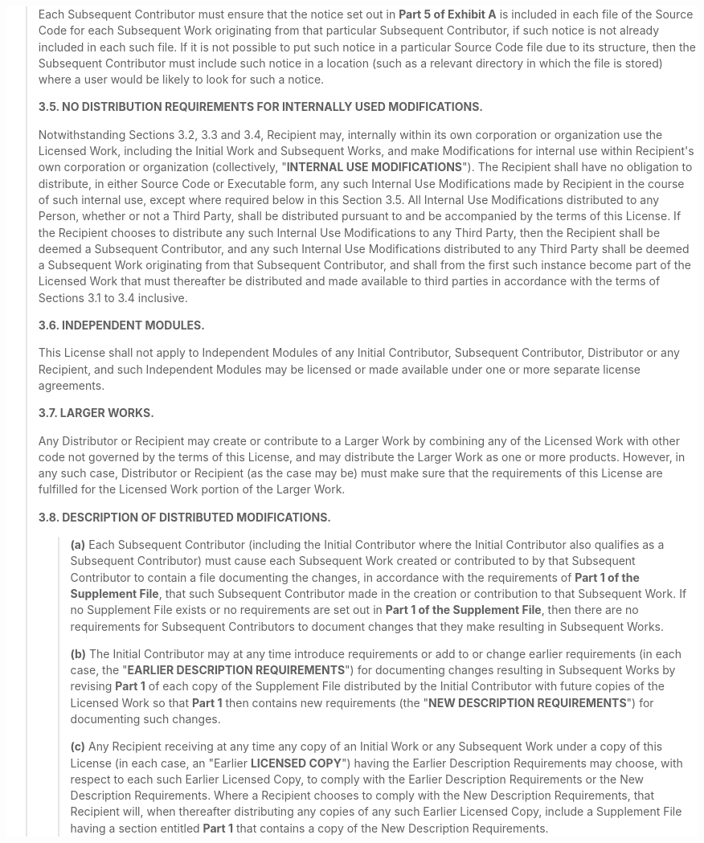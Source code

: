 > Each Subsequent Contributor must ensure that the notice set out in **Part 5 of Exhibit A** is included in each file of the Source Code for each Subsequent Work originating from that particular Subsequent Contributor, if such notice is not already included in each such file. If it is not possible to put such notice in a particular Source Code file due to its structure, then the Subsequent Contributor must include such notice in a location (such as a relevant directory in which the file is stored) where a user would be likely to look for such a notice.
> 
> **3.5\. NO DISTRIBUTION REQUIREMENTS FOR INTERNALLY USED MODIFICATIONS.**
> 
> Notwithstanding Sections 3.2, 3.3 and 3.4, Recipient may, internally within its own corporation or organization use the Licensed Work, including the Initial Work and Subsequent Works, and make Modifications for internal use within Recipient's own corporation or organization (collectively, "**INTERNAL USE MODIFICATIONS**"). The Recipient shall have no obligation to distribute, in either Source Code or Executable form, any such Internal Use Modifications made by Recipient in the course of such internal use, except where required below in this Section 3.5\. All Internal Use Modifications distributed to any Person, whether or not a Third Party, shall be distributed pursuant to and be accompanied by the terms of this License. If the Recipient chooses to distribute any such Internal Use Modifications to any Third Party, then the Recipient shall be deemed a Subsequent Contributor, and any such Internal Use Modifications distributed to any Third Party shall be deemed a Subsequent Work originating from that Subsequent Contributor, and shall from the first such instance become part of the Licensed Work that must thereafter be distributed and made available to third parties in accordance with the terms of Sections 3.1 to 3.4 inclusive.
> 
> **3.6\. INDEPENDENT MODULES.**
> 
> This License shall not apply to Independent Modules of any Initial Contributor, Subsequent Contributor, Distributor or any Recipient, and such Independent Modules may be licensed or made available under one or more separate license agreements.
> 
> **3.7\. LARGER WORKS.**
> 
> Any Distributor or Recipient may create or contribute to a Larger Work by combining any of the Licensed Work with other code not governed by the terms of this License, and may distribute the Larger Work as one or more products. However, in any such case, Distributor or Recipient (as the case may be) must make sure that the requirements of this License are fulfilled for the Licensed Work portion of the Larger Work.
> 
> **3.8\. DESCRIPTION OF DISTRIBUTED MODIFICATIONS.**
> 
> > **(a)** Each Subsequent Contributor (including the Initial Contributor where the Initial Contributor also qualifies as a Subsequent Contributor) must cause each Subsequent Work created or contributed to by that Subsequent Contributor to contain a file documenting the changes, in accordance with the requirements of **Part 1 of the Supplement File**, that such Subsequent Contributor made in the creation or contribution to that Subsequent Work. If no Supplement File exists or no requirements are set out in **Part 1 of the Supplement File**, then there are no requirements for Subsequent Contributors to document changes that they make resulting in Subsequent Works.
> > 
> > **(b)** The Initial Contributor may at any time introduce requirements or add to or change earlier requirements (in each case, the "**EARLIER DESCRIPTION REQUIREMENTS**") for documenting changes resulting in Subsequent Works by revising **Part 1** of each copy of the Supplement File distributed by the Initial Contributor with future copies of the Licensed Work so that **Part 1** then contains new requirements (the "**NEW DESCRIPTION REQUIREMENTS**") for documenting such changes.
> > 
> > **(c)** Any Recipient receiving at any time any copy of an Initial Work or any Subsequent Work under a copy of this License (in each case, an "Earlier **LICENSED COPY**") having the Earlier Description Requirements may choose, with respect to each such Earlier Licensed Copy, to comply with the Earlier Description Requirements or the New Description Requirements. Where a Recipient chooses to comply with the New Description Requirements, that Recipient will, when thereafter distributing any copies of any such Earlier Licensed Copy, include a Supplement File having a section entitled **Part 1** that contains a copy of the New Description Requirements.
> > 